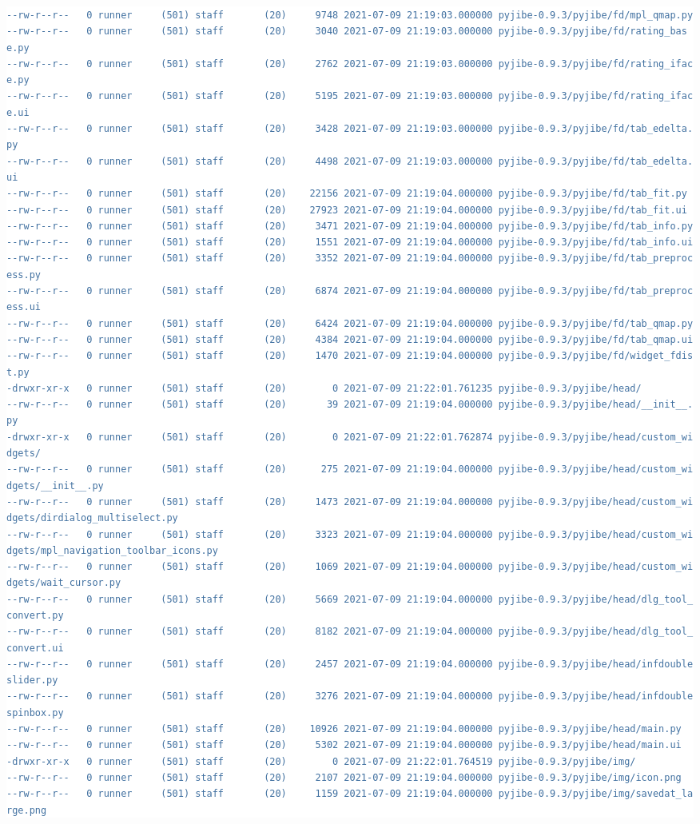 ```diff
--rw-r--r--   0 runner     (501) staff       (20)     9748 2021-07-09 21:19:03.000000 pyjibe-0.9.3/pyjibe/fd/mpl_qmap.py
--rw-r--r--   0 runner     (501) staff       (20)     3040 2021-07-09 21:19:03.000000 pyjibe-0.9.3/pyjibe/fd/rating_base.py
--rw-r--r--   0 runner     (501) staff       (20)     2762 2021-07-09 21:19:03.000000 pyjibe-0.9.3/pyjibe/fd/rating_iface.py
--rw-r--r--   0 runner     (501) staff       (20)     5195 2021-07-09 21:19:03.000000 pyjibe-0.9.3/pyjibe/fd/rating_iface.ui
--rw-r--r--   0 runner     (501) staff       (20)     3428 2021-07-09 21:19:03.000000 pyjibe-0.9.3/pyjibe/fd/tab_edelta.py
--rw-r--r--   0 runner     (501) staff       (20)     4498 2021-07-09 21:19:03.000000 pyjibe-0.9.3/pyjibe/fd/tab_edelta.ui
--rw-r--r--   0 runner     (501) staff       (20)    22156 2021-07-09 21:19:04.000000 pyjibe-0.9.3/pyjibe/fd/tab_fit.py
--rw-r--r--   0 runner     (501) staff       (20)    27923 2021-07-09 21:19:04.000000 pyjibe-0.9.3/pyjibe/fd/tab_fit.ui
--rw-r--r--   0 runner     (501) staff       (20)     3471 2021-07-09 21:19:04.000000 pyjibe-0.9.3/pyjibe/fd/tab_info.py
--rw-r--r--   0 runner     (501) staff       (20)     1551 2021-07-09 21:19:04.000000 pyjibe-0.9.3/pyjibe/fd/tab_info.ui
--rw-r--r--   0 runner     (501) staff       (20)     3352 2021-07-09 21:19:04.000000 pyjibe-0.9.3/pyjibe/fd/tab_preprocess.py
--rw-r--r--   0 runner     (501) staff       (20)     6874 2021-07-09 21:19:04.000000 pyjibe-0.9.3/pyjibe/fd/tab_preprocess.ui
--rw-r--r--   0 runner     (501) staff       (20)     6424 2021-07-09 21:19:04.000000 pyjibe-0.9.3/pyjibe/fd/tab_qmap.py
--rw-r--r--   0 runner     (501) staff       (20)     4384 2021-07-09 21:19:04.000000 pyjibe-0.9.3/pyjibe/fd/tab_qmap.ui
--rw-r--r--   0 runner     (501) staff       (20)     1470 2021-07-09 21:19:04.000000 pyjibe-0.9.3/pyjibe/fd/widget_fdist.py
-drwxr-xr-x   0 runner     (501) staff       (20)        0 2021-07-09 21:22:01.761235 pyjibe-0.9.3/pyjibe/head/
--rw-r--r--   0 runner     (501) staff       (20)       39 2021-07-09 21:19:04.000000 pyjibe-0.9.3/pyjibe/head/__init__.py
-drwxr-xr-x   0 runner     (501) staff       (20)        0 2021-07-09 21:22:01.762874 pyjibe-0.9.3/pyjibe/head/custom_widgets/
--rw-r--r--   0 runner     (501) staff       (20)      275 2021-07-09 21:19:04.000000 pyjibe-0.9.3/pyjibe/head/custom_widgets/__init__.py
--rw-r--r--   0 runner     (501) staff       (20)     1473 2021-07-09 21:19:04.000000 pyjibe-0.9.3/pyjibe/head/custom_widgets/dirdialog_multiselect.py
--rw-r--r--   0 runner     (501) staff       (20)     3323 2021-07-09 21:19:04.000000 pyjibe-0.9.3/pyjibe/head/custom_widgets/mpl_navigation_toolbar_icons.py
--rw-r--r--   0 runner     (501) staff       (20)     1069 2021-07-09 21:19:04.000000 pyjibe-0.9.3/pyjibe/head/custom_widgets/wait_cursor.py
--rw-r--r--   0 runner     (501) staff       (20)     5669 2021-07-09 21:19:04.000000 pyjibe-0.9.3/pyjibe/head/dlg_tool_convert.py
--rw-r--r--   0 runner     (501) staff       (20)     8182 2021-07-09 21:19:04.000000 pyjibe-0.9.3/pyjibe/head/dlg_tool_convert.ui
--rw-r--r--   0 runner     (501) staff       (20)     2457 2021-07-09 21:19:04.000000 pyjibe-0.9.3/pyjibe/head/infdoubleslider.py
--rw-r--r--   0 runner     (501) staff       (20)     3276 2021-07-09 21:19:04.000000 pyjibe-0.9.3/pyjibe/head/infdoublespinbox.py
--rw-r--r--   0 runner     (501) staff       (20)    10926 2021-07-09 21:19:04.000000 pyjibe-0.9.3/pyjibe/head/main.py
--rw-r--r--   0 runner     (501) staff       (20)     5302 2021-07-09 21:19:04.000000 pyjibe-0.9.3/pyjibe/head/main.ui
-drwxr-xr-x   0 runner     (501) staff       (20)        0 2021-07-09 21:22:01.764519 pyjibe-0.9.3/pyjibe/img/
--rw-r--r--   0 runner     (501) staff       (20)     2107 2021-07-09 21:19:04.000000 pyjibe-0.9.3/pyjibe/img/icon.png
--rw-r--r--   0 runner     (501) staff       (20)     1159 2021-07-09 21:19:04.000000 pyjibe-0.9.3/pyjibe/img/savedat_large.png
```